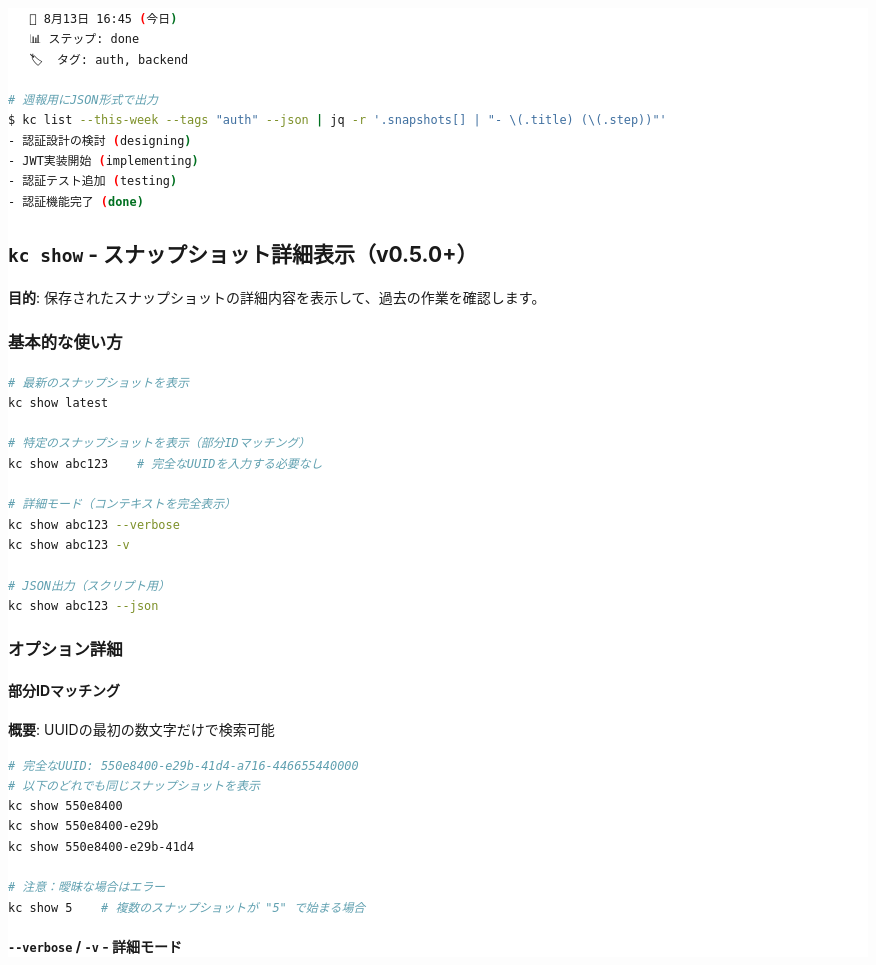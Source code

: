 ```bash
   📅 8月13日 16:45 (今日)
   📊 ステップ: done
   🏷️  タグ: auth, backend

# 週報用にJSON形式で出力
$ kc list --this-week --tags "auth" --json | jq -r '.snapshots[] | "- \(.title) (\(.step))"'
- 認証設計の検討 (designing)
- JWT実装開始 (implementing)
- 認証テスト追加 (testing)
- 認証機能完了 (done)
```

## `kc show` - スナップショット詳細表示（v0.5.0+）

**目的**: 保存されたスナップショットの詳細内容を表示して、過去の作業を確認します。

### 基本的な使い方

```bash
# 最新のスナップショットを表示
kc show latest

# 特定のスナップショットを表示（部分IDマッチング）
kc show abc123    # 完全なUUIDを入力する必要なし

# 詳細モード（コンテキストを完全表示）
kc show abc123 --verbose
kc show abc123 -v

# JSON出力（スクリプト用）
kc show abc123 --json
```

### オプション詳細

#### 部分IDマッチング

**概要**: UUIDの最初の数文字だけで検索可能

```bash
# 完全なUUID: 550e8400-e29b-41d4-a716-446655440000
# 以下のどれでも同じスナップショットを表示
kc show 550e8400
kc show 550e8400-e29b
kc show 550e8400-e29b-41d4

# 注意：曖昧な場合はエラー
kc show 5    # 複数のスナップショットが "5" で始まる場合
```

#### `--verbose` / `-v` - 詳細モード

